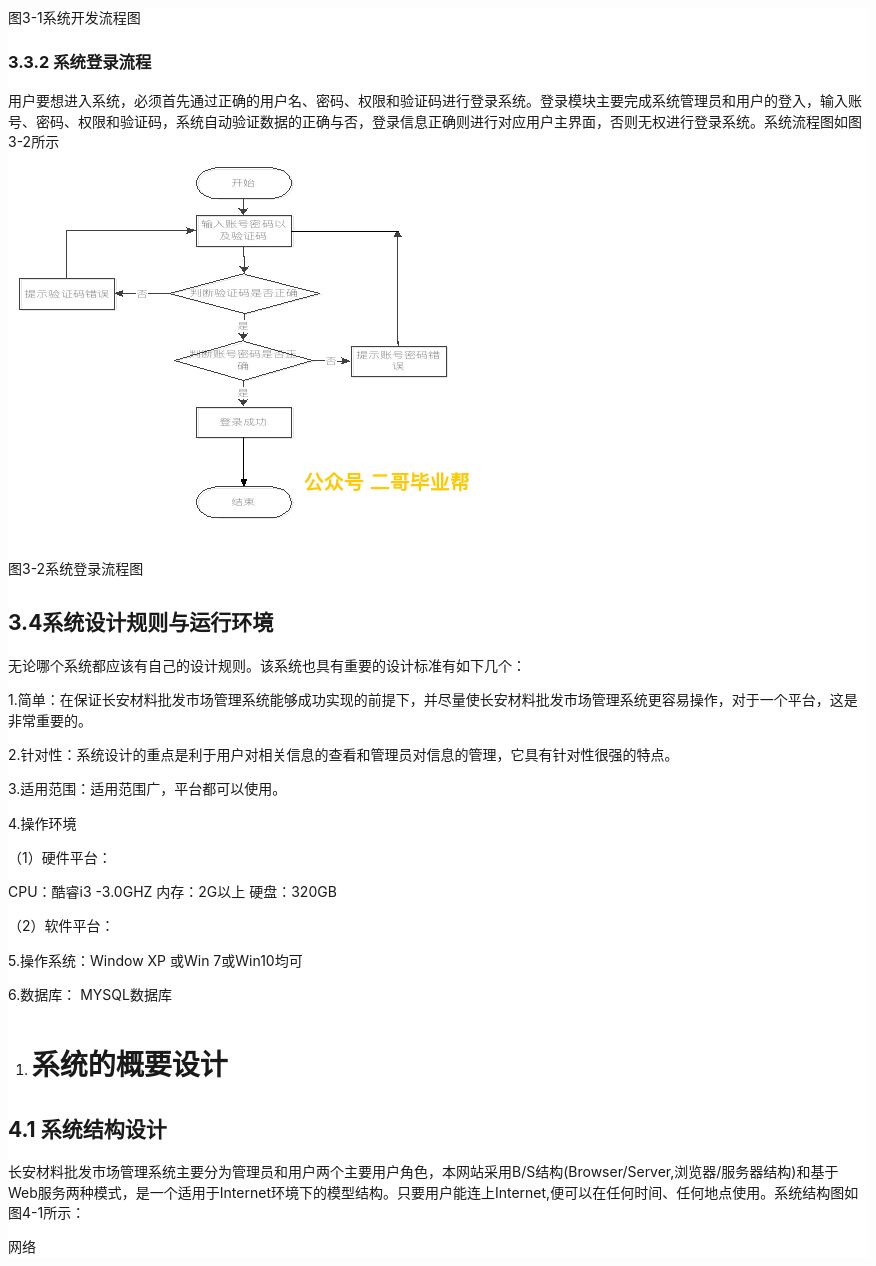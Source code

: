 图3-1系统开发流程图
### 3.3.2 系统登录流程
用户要想进入系统，必须首先通过正确的用户名、密码、权限和验证码进行登录系统。登录模块主要完成系统管理员和用户的登入，输入账号、密码、权限和验证码，系统自动验证数据的正确与否，登录信息正确则进行对应用户主界面，否则无权进行登录系统。系统流程图如图3-2所示

![](/md/blog.002.png)

图3-2系统登录流程图
## 3.4系统设计规则与运行环境
无论哪个系统都应该有自己的设计规则。该系统也具有重要的设计标准有如下几个：

1.简单：在保证长安材料批发市场管理系统能够成功实现的前提下，并尽量使长安材料批发市场管理系统更容易操作，对于一个平台，这是非常重要的。

2.针对性：系统设计的重点是利于用户对相关信息的查看和管理员对信息的管理，它具有针对性很强的特点。

3.适用范围：适用范围广，平台都可以使用。

4.操作环境

（1）硬件平台：

CPU：酷睿i3 -3.0GHZ    内存：2G以上     硬盘：320GB

（2）软件平台：

5.操作系统：Window XP 或Win 7或Win10均可

6.数据库： MYSQL数据库
1. # 系统的概要设计
## 4.1 系统结构设计
长安材料批发市场管理系统主要分为管理员和用户两个主要用户角色，本网站采用B/S结构(Browser/Server,浏览器/服务器结构)和基于Web服务两种模式，是一个适用于Internet环境下的模型结构。只要用户能连上Internet,便可以在任何时间、任何地点使用。系统结构图如图4-1所示：

网络
